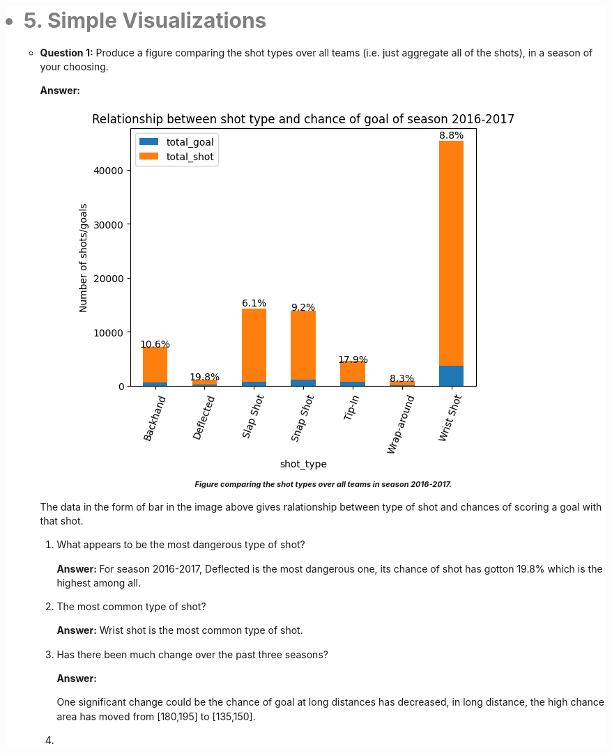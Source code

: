 </ul>



<ul> 

<li style="font-size:30px;color: gray;"><strong>5. Simple Visualizations</strong></li>

<p>
<ul><li><strong>Question 1:</strong> Produce a figure comparing the shot types over all teams (i.e. just aggregate all of the shots), in a season of your choosing.
<p><strong>Answer:</strong></p>
<p>
<figure>
<img src="q1_type_goal.png" alt = "Alt text">
<figcaption style="font-size: 11px; font-style: italic; text-align: center; font-weight: bold;">Figure comparing the shot types over all teams in season 2016-2017.</figcaption>

</figure>
</p>
<p>
The data in the form of bar in the image above gives ralationship between type of shot and chances of scoring a goal with that shot.
</p>
<ol>
<li>
 What appears to be the most dangerous type of shot?
<p><strong>Answer: </strong>For season 2016-2017, Deflected is the most dangerous one, its chance of shot has gotton 19.8% which is the highest among all.</p>
</li>
<li>
 The most common type of shot?
<p><strong>Answer:</strong> Wrist shot is the most common type of shot.</p>
</li>
<li>Has there been much change over the past three seasons?</li>
<p><strong>Answer:</strong></p>
<p>One significant change could be the chance of goal at long distances has decreased, in long distance, the high chance area has moved from [180,195] to [135,150].</p>
<li>